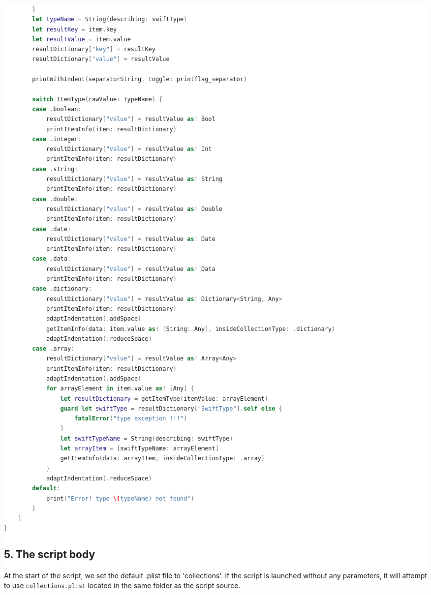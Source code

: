 ```swift
        }
        let typeName = String(describing: swiftType)
        let resultKey = item.key
        let resultValue = item.value
        resultDictionary["key"] = resultKey
        resultDictionary["value"] = resultValue

        printWithIndent(separatorString, toggle: printflag_separator)

        switch ItemType(rawValue: typeName) {
        case .boolean:
            resultDictionary["value"] = resultValue as! Bool
            printItemInfo(item: resultDictionary)
        case .integer:
            resultDictionary["value"] = resultValue as! Int
            printItemInfo(item: resultDictionary)
        case .string:
            resultDictionary["value"] = resultValue as! String
            printItemInfo(item: resultDictionary)
        case .double:
            resultDictionary["value"] = resultValue as! Double
            printItemInfo(item: resultDictionary)
        case .date:
            resultDictionary["value"] = resultValue as! Date
            printItemInfo(item: resultDictionary)
        case .data:
            resultDictionary["value"] = resultValue as! Data
            printItemInfo(item: resultDictionary)
        case .dictionary:
            resultDictionary["value"] = resultValue as! Dictionary<String, Any>
            printItemInfo(item: resultDictionary)
            adaptIndentation(.addSpace)
            getItemInfo(data: item.value as! [String: Any], insideCollectionType: .dictionary)
            adaptIndentation(.reduceSpace)
        case .array:
            resultDictionary["value"] = resultValue as! Array<Any>
            printItemInfo(item: resultDictionary)
            adaptIndentation(.addSpace)
            for arrayElement in item.value as! [Any] {
                let resultDictionary = getItemType(itemValue: arrayElement)
                guard let swiftType = resultDictionary["SwiftType"].self else {
                    fatalError("type exception !!!")
                }
                let swiftTypeName = String(describing: swiftType)
                let arrayItem = [swiftTypeName: arrayElement]
                getItemInfo(data: arrayItem, insideCollectionType: .array)
            }
            adaptIndentation(.reduceSpace)
        default:
            print("Error! type \(typeName) not found")
        }
    }
}
```
## 5. The script body
At the start of the script, we set the default .plist file to 'collections'. If the script is launched without any parameters, it will attempt to use `collections.plist` located in the same folder as the script source.
